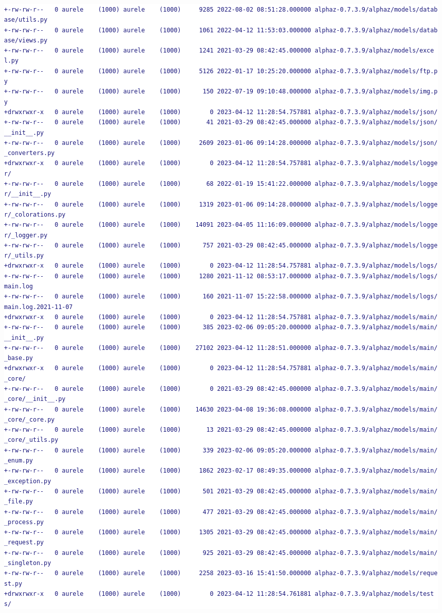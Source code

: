 ```diff
+-rw-rw-r--   0 aurele    (1000) aurele    (1000)     9285 2022-08-02 08:51:28.000000 alphaz-0.7.3.9/alphaz/models/database/utils.py
+-rw-rw-r--   0 aurele    (1000) aurele    (1000)     1061 2022-04-12 11:53:03.000000 alphaz-0.7.3.9/alphaz/models/database/views.py
+-rw-rw-r--   0 aurele    (1000) aurele    (1000)     1241 2021-03-29 08:42:45.000000 alphaz-0.7.3.9/alphaz/models/excel.py
+-rw-rw-r--   0 aurele    (1000) aurele    (1000)     5126 2022-01-17 10:25:20.000000 alphaz-0.7.3.9/alphaz/models/ftp.py
+-rw-rw-r--   0 aurele    (1000) aurele    (1000)      150 2022-07-19 09:10:48.000000 alphaz-0.7.3.9/alphaz/models/img.py
+drwxrwxr-x   0 aurele    (1000) aurele    (1000)        0 2023-04-12 11:28:54.757881 alphaz-0.7.3.9/alphaz/models/json/
+-rw-rw-r--   0 aurele    (1000) aurele    (1000)       41 2021-03-29 08:42:45.000000 alphaz-0.7.3.9/alphaz/models/json/__init__.py
+-rw-rw-r--   0 aurele    (1000) aurele    (1000)     2609 2023-01-06 09:14:28.000000 alphaz-0.7.3.9/alphaz/models/json/_converters.py
+drwxrwxr-x   0 aurele    (1000) aurele    (1000)        0 2023-04-12 11:28:54.757881 alphaz-0.7.3.9/alphaz/models/logger/
+-rw-rw-r--   0 aurele    (1000) aurele    (1000)       68 2022-01-19 15:41:22.000000 alphaz-0.7.3.9/alphaz/models/logger/__init__.py
+-rw-rw-r--   0 aurele    (1000) aurele    (1000)     1319 2023-01-06 09:14:28.000000 alphaz-0.7.3.9/alphaz/models/logger/_colorations.py
+-rw-rw-r--   0 aurele    (1000) aurele    (1000)    14091 2023-04-05 11:16:09.000000 alphaz-0.7.3.9/alphaz/models/logger/_logger.py
+-rw-rw-r--   0 aurele    (1000) aurele    (1000)      757 2021-03-29 08:42:45.000000 alphaz-0.7.3.9/alphaz/models/logger/_utils.py
+drwxrwxr-x   0 aurele    (1000) aurele    (1000)        0 2023-04-12 11:28:54.757881 alphaz-0.7.3.9/alphaz/models/logs/
+-rw-rw-r--   0 aurele    (1000) aurele    (1000)     1280 2021-11-12 08:53:17.000000 alphaz-0.7.3.9/alphaz/models/logs/main.log
+-rw-rw-r--   0 aurele    (1000) aurele    (1000)      160 2021-11-07 15:22:58.000000 alphaz-0.7.3.9/alphaz/models/logs/main.log.2021-11-07
+drwxrwxr-x   0 aurele    (1000) aurele    (1000)        0 2023-04-12 11:28:54.757881 alphaz-0.7.3.9/alphaz/models/main/
+-rw-rw-r--   0 aurele    (1000) aurele    (1000)      385 2023-02-06 09:05:20.000000 alphaz-0.7.3.9/alphaz/models/main/__init__.py
+-rw-rw-r--   0 aurele    (1000) aurele    (1000)    27102 2023-04-12 11:28:51.000000 alphaz-0.7.3.9/alphaz/models/main/_base.py
+drwxrwxr-x   0 aurele    (1000) aurele    (1000)        0 2023-04-12 11:28:54.757881 alphaz-0.7.3.9/alphaz/models/main/_core/
+-rw-rw-r--   0 aurele    (1000) aurele    (1000)        0 2021-03-29 08:42:45.000000 alphaz-0.7.3.9/alphaz/models/main/_core/__init__.py
+-rw-rw-r--   0 aurele    (1000) aurele    (1000)    14630 2023-04-08 19:36:08.000000 alphaz-0.7.3.9/alphaz/models/main/_core/_core.py
+-rw-rw-r--   0 aurele    (1000) aurele    (1000)       13 2021-03-29 08:42:45.000000 alphaz-0.7.3.9/alphaz/models/main/_core/_utils.py
+-rw-rw-r--   0 aurele    (1000) aurele    (1000)      339 2023-02-06 09:05:20.000000 alphaz-0.7.3.9/alphaz/models/main/_enum.py
+-rw-rw-r--   0 aurele    (1000) aurele    (1000)     1862 2023-02-17 08:49:35.000000 alphaz-0.7.3.9/alphaz/models/main/_exception.py
+-rw-rw-r--   0 aurele    (1000) aurele    (1000)      501 2021-03-29 08:42:45.000000 alphaz-0.7.3.9/alphaz/models/main/_file.py
+-rw-rw-r--   0 aurele    (1000) aurele    (1000)      477 2021-03-29 08:42:45.000000 alphaz-0.7.3.9/alphaz/models/main/_process.py
+-rw-rw-r--   0 aurele    (1000) aurele    (1000)     1305 2021-03-29 08:42:45.000000 alphaz-0.7.3.9/alphaz/models/main/_request.py
+-rw-rw-r--   0 aurele    (1000) aurele    (1000)      925 2021-03-29 08:42:45.000000 alphaz-0.7.3.9/alphaz/models/main/_singleton.py
+-rw-rw-r--   0 aurele    (1000) aurele    (1000)     2258 2023-03-16 15:41:50.000000 alphaz-0.7.3.9/alphaz/models/request.py
+drwxrwxr-x   0 aurele    (1000) aurele    (1000)        0 2023-04-12 11:28:54.761881 alphaz-0.7.3.9/alphaz/models/tests/
```